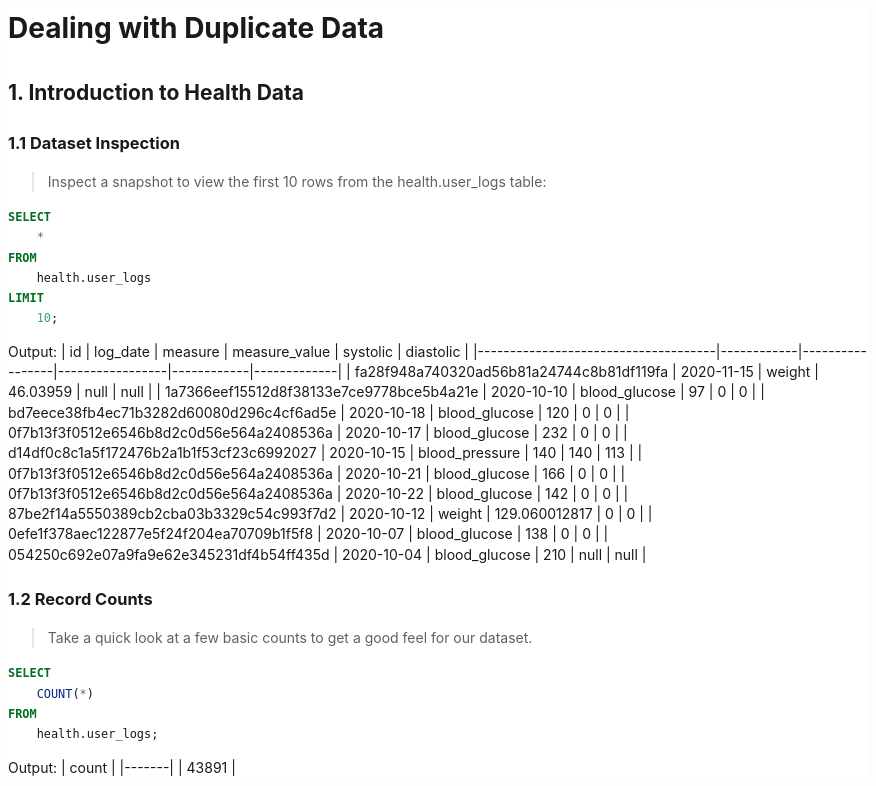 # Dealing with Duplicate Data

## 1. Introduction to Health Data

### 1.1 Dataset Inspection

> Inspect a snapshot to view the first 10 rows from the health.user_logs table:

```sql
SELECT
    *
FROM
    health.user_logs
LIMIT
    10;

```

Output:
| id | log_date | measure | measure_value | systolic | diastolic |
|-------------------------------------|------------|-----------------|-----------------|------------|-------------|
| fa28f948a740320ad56b81a24744c8b81df119fa | 2020-11-15 | weight | 46.03959 | null | null |
| 1a7366eef15512d8f38133e7ce9778bce5b4a21e | 2020-10-10 | blood_glucose | 97 | 0 | 0 |
| bd7eece38fb4ec71b3282d60080d296c4cf6ad5e | 2020-10-18 | blood_glucose | 120 | 0 | 0 |
| 0f7b13f3f0512e6546b8d2c0d56e564a2408536a | 2020-10-17 | blood_glucose | 232 | 0 | 0 |
| d14df0c8c1a5f172476b2a1b1f53cf23c6992027 | 2020-10-15 | blood_pressure | 140 | 140 | 113 |
| 0f7b13f3f0512e6546b8d2c0d56e564a2408536a | 2020-10-21 | blood_glucose | 166 | 0 | 0 |
| 0f7b13f3f0512e6546b8d2c0d56e564a2408536a | 2020-10-22 | blood_glucose | 142 | 0 | 0 |
| 87be2f14a5550389cb2cba03b3329c54c993f7d2 | 2020-10-12 | weight | 129.060012817 | 0 | 0 |
| 0efe1f378aec122877e5f24f204ea70709b1f5f8 | 2020-10-07 | blood_glucose | 138 | 0 | 0 |
| 054250c692e07a9fa9e62e345231df4b54ff435d | 2020-10-04 | blood_glucose | 210 | null | null |

### 1.2 Record Counts

> Take a quick look at a few basic counts to get a good feel for our dataset.

```sql
SELECT
    COUNT(*)
FROM
    health.user_logs;
```

Output:
| count |
|-------|
| 43891 |
